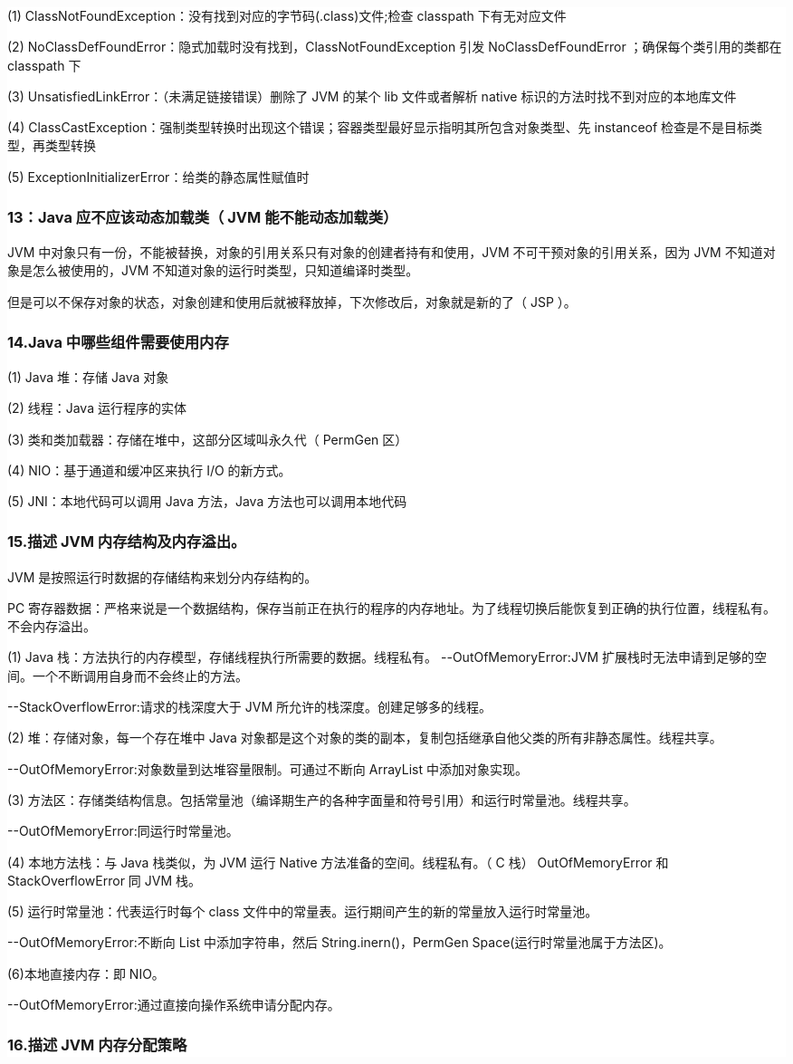 (1) ClassNotFoundException：没有找到对应的字节码(.class)文件;检查 classpath 下有无对应文件

(2) NoClassDefFoundError：隐式加载时没有找到，ClassNotFoundException 引发 NoClassDefFoundError ；确保每个类引用的类都在 classpath 下

(3) UnsatisfiedLinkError：（未满足链接错误）删除了 JVM 的某个 lib 文件或者解析 native 标识的方法时找不到对应的本地库文件

(4) ClassCastException：强制类型转换时出现这个错误；容器类型最好显示指明其所包含对象类型、先 instanceof 检查是不是目标类型，再类型转换

(5) ExceptionInitializerError：给类的静态属性赋值时

### 13：Java 应不应该动态加载类（ JVM 能不能动态加载类）

JVM 中对象只有一份，不能被替换，对象的引用关系只有对象的创建者持有和使用，JVM 不可干预对象的引用关系，因为 JVM 不知道对象是怎么被使用的，JVM 不知道对象的运行时类型，只知道编译时类型。

但是可以不保存对象的状态，对象创建和使用后就被释放掉，下次修改后，对象就是新的了（ JSP ）。

### 14.Java 中哪些组件需要使用内存

(1) Java 堆：存储 Java 对象

(2) 线程：Java 运行程序的实体

(3) 类和类加载器：存储在堆中，这部分区域叫永久代（ PermGen 区）

(4) NIO：基于通道和缓冲区来执行 I/O 的新方式。

(5) JNI：本地代码可以调用 Java 方法，Java 方法也可以调用本地代码

### 15.描述 JVM 内存结构及内存溢出。

JVM 是按照运行时数据的存储结构来划分内存结构的。

PC 寄存器数据：严格来说是一个数据结构，保存当前正在执行的程序的内存地址。为了线程切换后能恢复到正确的执行位置，线程私有。不会内存溢出。

(1) Java 栈：方法执行的内存模型，存储线程执行所需要的数据。线程私有。 --OutOfMemoryError:JVM 扩展栈时无法申请到足够的空间。一个不断调用自身而不会终止的方法。

--StackOverflowError:请求的栈深度大于 JVM 所允许的栈深度。创建足够多的线程。

(2) 堆：存储对象，每一个存在堆中 Java 对象都是这个对象的类的副本，复制包括继承自他父类的所有非静态属性。线程共享。

--OutOfMemoryError:对象数量到达堆容量限制。可通过不断向 ArrayList 中添加对象实现。

(3) 方法区：存储类结构信息。包括常量池（编译期生产的各种字面量和符号引用）和运行时常量池。线程共享。

--OutOfMemoryError:同运行时常量池。

(4) 本地方法栈：与 Java 栈类似，为 JVM 运行 Native 方法准备的空间。线程私有。（ C 栈） OutOfMemoryError 和 StackOverflowError 同 JVM 栈。

(5) 运行时常量池：代表运行时每个 class 文件中的常量表。运行期间产生的新的常量放入运行时常量池。

--OutOfMemoryError:不断向 List 中添加字符串，然后 String.inern()，PermGen Space(运行时常量池属于方法区)。

(6)本地直接内存：即 NIO。

--OutOfMemoryError:通过直接向操作系统申请分配内存。

### 16.描述 JVM 内存分配策略
